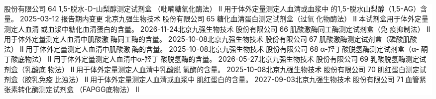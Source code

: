 股份有限公司
64
1,5-脱水-D-山梨醇测定试剂盒
（吡喃糖氧化酶法）
Ⅱ
用于体外定量测定人血清或血浆中
的1,5-脱水山梨醇（1,5-AG）含
量。
2025-03-12
报告期内变更
北京九强生物技术
股份有限公司
65
糖化血清蛋白测定试剂盒（过氧
化物酶法）
Ⅱ
本试剂盒用于体外定量测定人血清
或血浆中糖化血清蛋白的含量。
2026-11-24北京九强生物技术
股份有限公司
66
肌酸激酶同工酶测定试剂盒（免
疫抑制法）
Ⅱ
用于体外定量测定人血清中肌酸激
酶同工酶的含量。
2025-10-08北京九强生物技术
股份有限公司
67
肌酸激酶测定试剂盒（磷酸肌酸
法）
Ⅱ
用于体外定量测定人血清中肌酸激
酶的含量。
2025-10-08北京九强生物技术
股份有限公司
68
α-羟丁酸脱氢酶测定试剂盒（α-
酮丁酸底物法）
Ⅱ
用于体外定量测定人血清中α-羟丁
酸脱氢酶的含量。
2026-05-27北京九强生物技术
股份有限公司
69
乳酸脱氢酶测定试剂盒（乳酸底
物法）
Ⅱ
用于体外定量测定人血清中乳酸脱
氢酶的含量。
2025-10-08北京九强生物技术
股份有限公司
70
肌红蛋白测定试剂盒（胶乳免疫
比浊法）
Ⅱ
用于体外定量测定人血清或血浆中
肌红蛋白的含量。
2027-09-03北京九强生物技术
股份有限公司
71
血管紧张素转化酶测定试剂盒
（FAPGG底物法）
Ⅱ